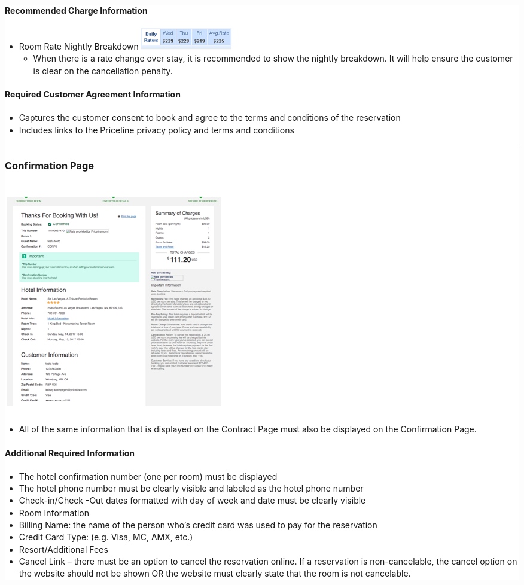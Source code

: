 #### Recommended Charge Information

* Room Rate Nightly Breakdown
![Room Rates](https://raw.githubusercontent.com/darylmajul/ppn_documentation/master/Assets/Launch%20Requirements/Contract%20Page%20-%20Room%20Rate.png)
  * When there is a rate change over stay, it is recommended to show the nightly breakdown. It will help ensure the customer is clear on the cancellation penalty.

#### Required Customer Agreement Information
* Captures the customer consent to book and agree to the terms and conditions of the reservation
* Includes links to the Priceline privacy policy and terms and conditions

-----------

### <a class='anchor' name='confirmation'></a>Confirmation Page
![Confirmation Page](https://raw.githubusercontent.com/darylmajul/ppn_documentation/master/Assets/Launch%20Requirements/Confirmation%20Page.png)
=======


* All of the same information that is displayed on the Contract Page must also be displayed on the Confirmation Page. 

#### Additional Required Information

  * The hotel confirmation number (one per room) must be displayed
  * The hotel phone number must be clearly visible and labeled as the hotel phone number
  * Check-in/Check -Out dates formatted with day of week and date must be clearly visible
  * Room Information 
  * Billing Name: the name of the person who’s credit card was used to pay for the reservation
  * Credit Card Type: (e.g. Visa, MC, AMX, etc.) 
  * Resort/Additional Fees 
  * Cancel Link – there must be an option to cancel the reservation online. If a reservation is non-cancelable, the cancel option on the website should not be shown OR the website must clearly state that the room is not cancelable.
